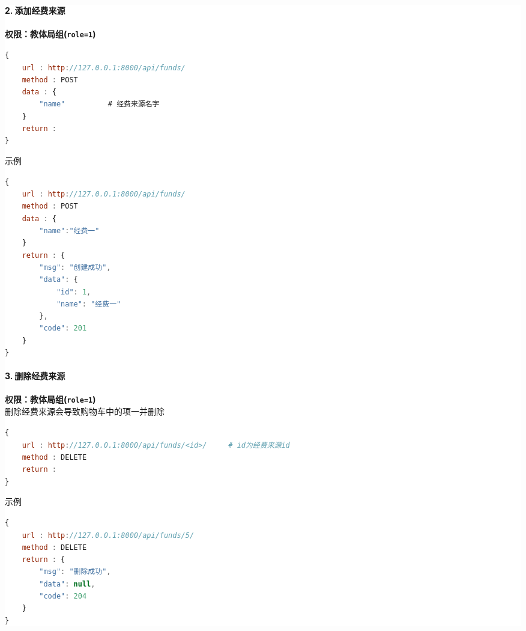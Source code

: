 #### 2. 添加经费来源
**权限：教体局组(`role=1`)**

```javascript
{
    url : http://127.0.0.1:8000/api/funds/
    method : POST
    data : {
        "name"          # 经费来源名字
    }
    return :
}
```
示例
```javascript
{
    url : http://127.0.0.1:8000/api/funds/
    method : POST
    data : {
        "name":"经费一"       
    }
    return : {
        "msg": "创建成功",
        "data": {
            "id": 1,
            "name": "经费一"
        },
        "code": 201
    }
}
```
#### 3. 删除经费来源
**权限：教体局组(`role=1`)**  
删除经费来源会导致购物车中的项一并删除
```javascript
{
    url : http://127.0.0.1:8000/api/funds/<id>/     # id为经费来源id
    method : DELETE
    return :
}
```
示例
```javascript
{
    url : http://127.0.0.1:8000/api/funds/5/
    method : DELETE
    return : {
        "msg": "删除成功",
        "data": null,
        "code": 204
    }
}
```
